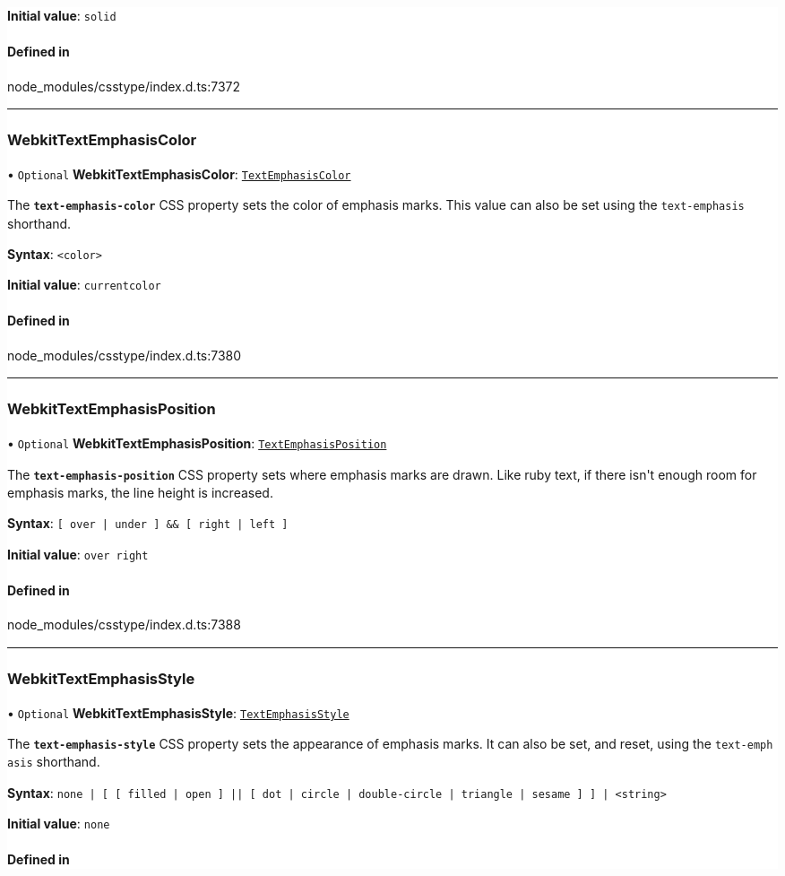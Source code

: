 **Initial value**: `solid`

#### Defined in

node_modules/csstype/index.d.ts:7372

___

### WebkitTextEmphasisColor

• `Optional` **WebkitTextEmphasisColor**: [`TextEmphasisColor`](../modules/components_Container._internal_.md#textemphasiscolor)

The **`text-emphasis-color`** CSS property sets the color of emphasis marks. This value can also be set using the `text-emphasis` shorthand.

**Syntax**: `<color>`

**Initial value**: `currentcolor`

#### Defined in

node_modules/csstype/index.d.ts:7380

___

### WebkitTextEmphasisPosition

• `Optional` **WebkitTextEmphasisPosition**: [`TextEmphasisPosition`](../modules/components_Container._internal_.md#textemphasisposition)

The **`text-emphasis-position`** CSS property sets where emphasis marks are drawn. Like ruby text, if there isn't enough room for emphasis marks, the line height is increased.

**Syntax**: `[ over | under ] && [ right | left ]`

**Initial value**: `over right`

#### Defined in

node_modules/csstype/index.d.ts:7388

___

### WebkitTextEmphasisStyle

• `Optional` **WebkitTextEmphasisStyle**: [`TextEmphasisStyle`](../modules/components_Container._internal_.md#textemphasisstyle)

The **`text-emphasis-style`** CSS property sets the appearance of emphasis marks. It can also be set, and reset, using the `text-emphasis` shorthand.

**Syntax**: `none | [ [ filled | open ] || [ dot | circle | double-circle | triangle | sesame ] ] | <string>`

**Initial value**: `none`

#### Defined in
